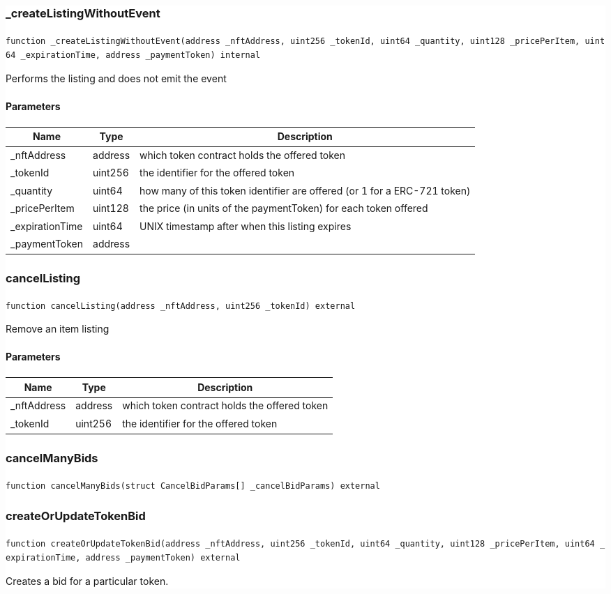 ### _createListingWithoutEvent

```solidity
function _createListingWithoutEvent(address _nftAddress, uint256 _tokenId, uint64 _quantity, uint128 _pricePerItem, uint64 _expirationTime, address _paymentToken) internal
```

Performs the listing and does not emit the event

#### Parameters

| Name | Type | Description |
| ---- | ---- | ----------- |
| _nftAddress | address | which token contract holds the offered token |
| _tokenId | uint256 | the identifier for the offered token |
| _quantity | uint64 | how many of this token identifier are offered (or 1 for a ERC-721 token) |
| _pricePerItem | uint128 | the price (in units of the paymentToken) for each token offered |
| _expirationTime | uint64 | UNIX timestamp after when this listing expires |
| _paymentToken | address |  |

### cancelListing

```solidity
function cancelListing(address _nftAddress, uint256 _tokenId) external
```

Remove an item listing

#### Parameters

| Name | Type | Description |
| ---- | ---- | ----------- |
| _nftAddress | address | which token contract holds the offered token |
| _tokenId | uint256 | the identifier for the offered token |

### cancelManyBids

```solidity
function cancelManyBids(struct CancelBidParams[] _cancelBidParams) external
```

### createOrUpdateTokenBid

```solidity
function createOrUpdateTokenBid(address _nftAddress, uint256 _tokenId, uint64 _quantity, uint128 _pricePerItem, uint64 _expirationTime, address _paymentToken) external
```

Creates a bid for a particular token.
